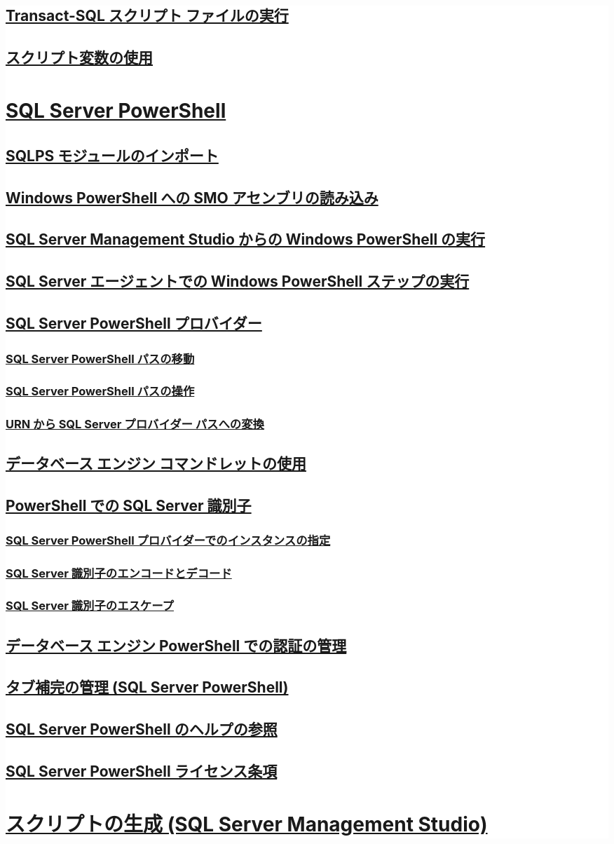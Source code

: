 ## [Transact-SQL スクリプト ファイルの実行](sqlcmd-run-transact-sql-script-files.md)  
## [スクリプト変数の使用](sqlcmd-use-with-scripting-variables.md)  
# [SQL Server PowerShell](sql-server-powershell.md)  
## [SQLPS モジュールのインポート](import-the-sqlps-module.md)  
## [Windows PowerShell への SMO アセンブリの読み込み](load-the-smo-assemblies-in-windows-powershell.md)  
## [SQL Server Management Studio からの Windows PowerShell の実行](run-windows-powershell-from-sql-server-management-studio.md)  
## [SQL Server エージェントでの Windows PowerShell ステップの実行](run-windows-powershell-steps-in-sql-server-agent.md)  
## [SQL Server PowerShell プロバイダー](sql-server-powershell-provider.md)  
### [SQL Server PowerShell パスの移動](navigate-sql-server-powershell-paths.md)  
### [SQL Server PowerShell パスの操作](work-with-sql-server-powershell-paths.md)  
### [URN から SQL Server プロバイダー パスへの変換](convert-urns-to-sql-server-provider-paths.md)  
## [データベース エンジン コマンドレットの使用](use-the-database-engine-cmdlets.md)  
## [PowerShell での SQL Server 識別子](sql-server-identifiers-in-powershell.md)  
### [SQL Server PowerShell プロバイダーでのインスタンスの指定](specify-instances-in-the-sql-server-powershell-provider.md)  
### [SQL Server 識別子のエンコードとデコード](encode-and-decode-sql-server-identifiers.md)  
### [SQL Server 識別子のエスケープ](escape-sql-server-identifiers.md)  
## [データベース エンジン PowerShell での認証の管理](manage-authentication-in-database-engine-powershell.md)  
## [タブ補完の管理 (SQL Server PowerShell)](manage-tab-completion-sql-server-powershell.md)  
## [SQL Server PowerShell のヘルプの参照](get-help-sql-server-powershell.md)  
## [SQL Server PowerShell ライセンス条項](sql-server-powershell-license-terms.md)  
# [スクリプトの生成 (SQL Server Management Studio)](generate-scripts-sql-server-management-studio.md)  